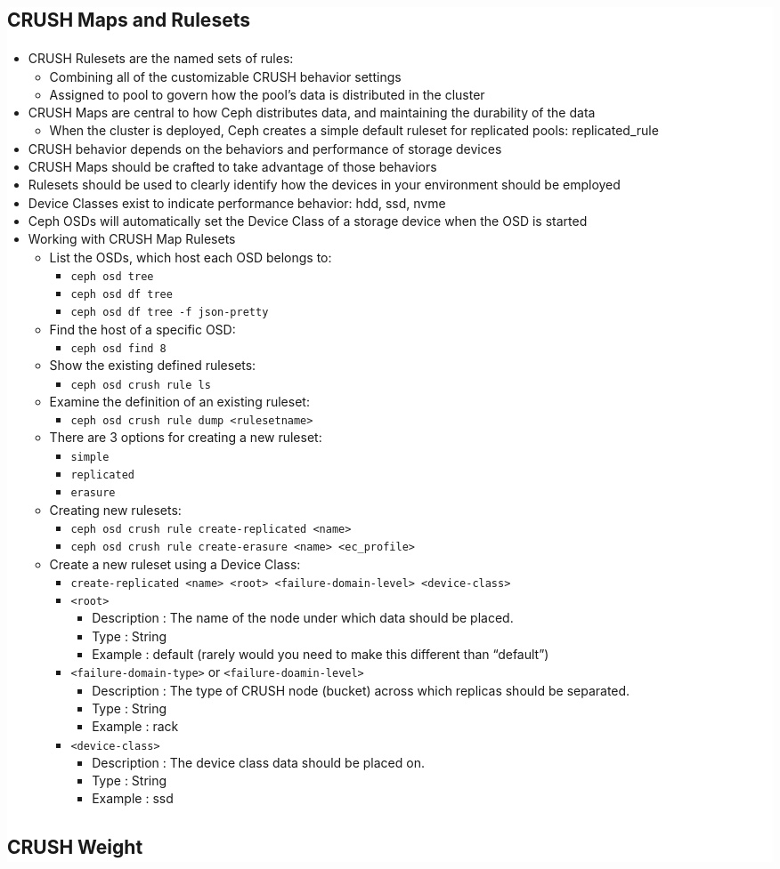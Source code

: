 
## CRUSH Maps and Rulesets

* CRUSH Rulesets are the named sets of rules:
	* Combining all of the customizable CRUSH behavior settings
	* Assigned to pool to govern how the pool’s data is distributed in the cluster
* CRUSH Maps are central to how Ceph distributes data, and maintaining the durability of the data
	* When the cluster is deployed, Ceph creates a simple default ruleset for replicated pools: replicated_rule
* CRUSH behavior depends on the behaviors and performance of storage devices
* CRUSH Maps should be crafted to take advantage of those behaviors
* Rulesets should be used to clearly identify how the devices in your environment should be employed
* Device Classes exist to indicate performance behavior: hdd, ssd, nvme
* Ceph OSDs will automatically set the Device Class of a storage device when the OSD is started
* Working with CRUSH Map Rulesets
	* List the OSDs, which host each OSD belongs to:
		* `ceph osd tree`
		* `ceph osd df tree`
		* `ceph osd df tree -f json-pretty`
	* Find the host of a specific OSD:
		* `ceph osd find 8`
	* Show the existing defined rulesets:
		* `ceph osd crush rule ls`
	* Examine the definition of an existing ruleset:
		* `ceph osd crush rule dump <rulesetname>`
	* There are 3 options for creating a new ruleset:
		* `simple`
		* `replicated`
		* `erasure`
	* Creating new rulesets:
		* `ceph osd crush rule create-replicated <name>`
		* `ceph osd crush rule create-erasure <name> <ec_profile>`
	* Create a new ruleset using a Device Class:
		* `create-replicated <name> <root> <failure-domain-level> <device-class>`
		* `<root>`
			* Description : The name of the node under which data should be placed.
			* Type : String
			* Example : default (rarely would you need to make this different than “default”)
		* `<failure-domain-type>` or `<failure-doamin-level>`
			* Description : The type of CRUSH node (bucket) across which replicas should be separated.
			* Type : String
			* Example : rack
		* `<device-class>`
			* Description : The device class data should be placed on.
			* Type : String
			* Example : ssd


## CRUSH Weight
